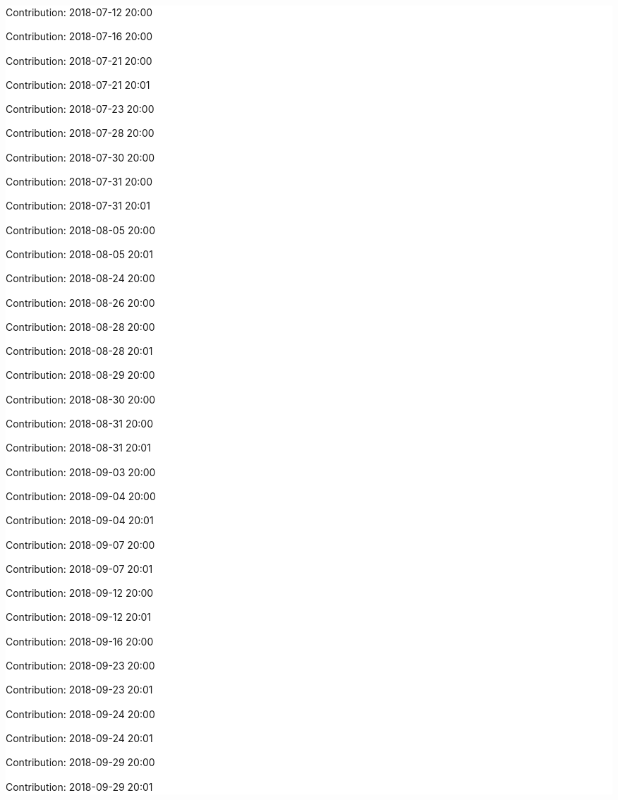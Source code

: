 Contribution: 2018-07-12 20:00

Contribution: 2018-07-16 20:00

Contribution: 2018-07-21 20:00

Contribution: 2018-07-21 20:01

Contribution: 2018-07-23 20:00

Contribution: 2018-07-28 20:00

Contribution: 2018-07-30 20:00

Contribution: 2018-07-31 20:00

Contribution: 2018-07-31 20:01

Contribution: 2018-08-05 20:00

Contribution: 2018-08-05 20:01

Contribution: 2018-08-24 20:00

Contribution: 2018-08-26 20:00

Contribution: 2018-08-28 20:00

Contribution: 2018-08-28 20:01

Contribution: 2018-08-29 20:00

Contribution: 2018-08-30 20:00

Contribution: 2018-08-31 20:00

Contribution: 2018-08-31 20:01

Contribution: 2018-09-03 20:00

Contribution: 2018-09-04 20:00

Contribution: 2018-09-04 20:01

Contribution: 2018-09-07 20:00

Contribution: 2018-09-07 20:01

Contribution: 2018-09-12 20:00

Contribution: 2018-09-12 20:01

Contribution: 2018-09-16 20:00

Contribution: 2018-09-23 20:00

Contribution: 2018-09-23 20:01

Contribution: 2018-09-24 20:00

Contribution: 2018-09-24 20:01

Contribution: 2018-09-29 20:00

Contribution: 2018-09-29 20:01
